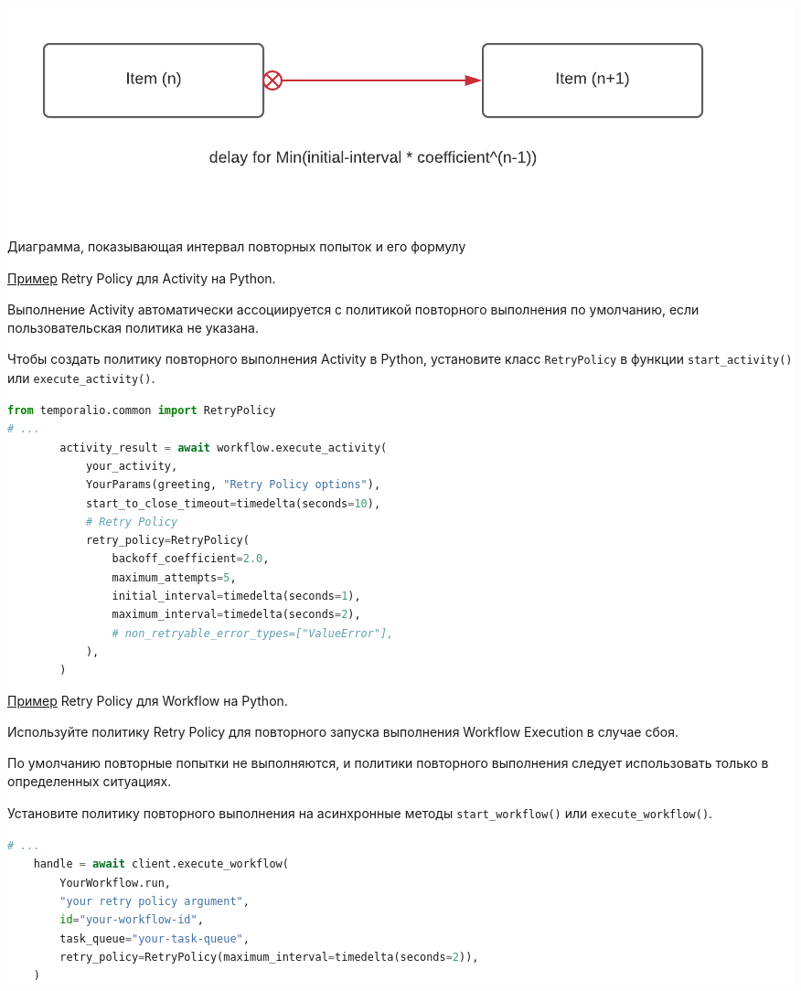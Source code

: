 ![Диаграмма, показывающая интервал повторных попыток и его формулу](Temporal/Untitled%2019.png)

Диаграмма, показывающая интервал повторных попыток и его формулу

[Пример](https://docs.temporal.io/dev-guide/python/features#activity-retries) Retry Policy для Activity на Python.

Выполнение Activity автоматически ассоциируется с политикой повторного выполнения по умолчанию, если пользовательская политика не указана.

Чтобы создать политику повторного выполнения Activity в Python, установите класс `RetryPolicy` в функции `start_activity()` или `execute_activity()`.

```python
from temporalio.common import RetryPolicy
# ...
        activity_result = await workflow.execute_activity(
            your_activity,
            YourParams(greeting, "Retry Policy options"),
            start_to_close_timeout=timedelta(seconds=10),
            # Retry Policy
            retry_policy=RetryPolicy(
                backoff_coefficient=2.0,
                maximum_attempts=5,
                initial_interval=timedelta(seconds=1),
                maximum_interval=timedelta(seconds=2),
                # non_retryable_error_types=["ValueError"],
            ),
        )
```

[Пример](https://docs.temporal.io/dev-guide/python/features#workflow-retries) Retry Policy для Workflow на Python.

Используйте политику Retry Policy для повторного запуска выполнения Workflow Execution в случае сбоя.

По умолчанию повторные попытки не выполняются, и политики повторного выполнения следует использовать только в определенных ситуациях.

Установите политику повторного выполнения на асинхронные методы `start_workflow()` или `execute_workflow()`.

```python
# ...
    handle = await client.execute_workflow(
        YourWorkflow.run,
        "your retry policy argument",
        id="your-workflow-id",
        task_queue="your-task-queue",
        retry_policy=RetryPolicy(maximum_interval=timedelta(seconds=2)),
    )
```
